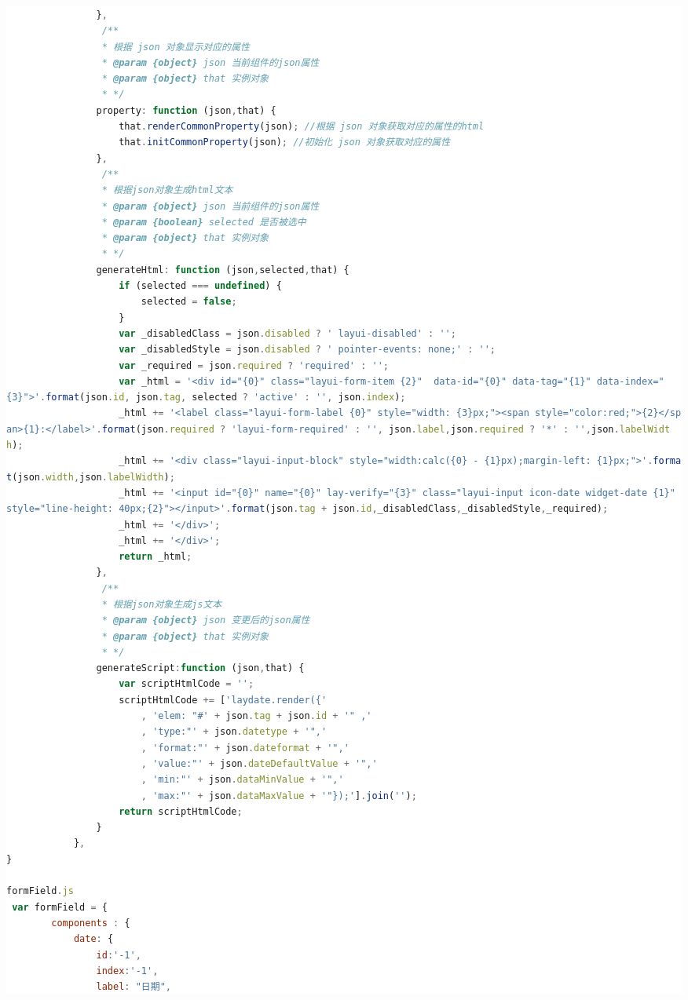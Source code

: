 ``` js
                },
                 /**
                 * 根据 json 对象显示对应的属性
                 * @param {object} json 当前组件的json属性
                 * @param {object} that 实例对象
                 * */
                property: function (json,that) {
                    that.renderCommonProperty(json); //根据 json 对象获取对应的属性的html
                    that.initCommonProperty(json); //初始化 json 对象获取对应的属性
                },
                 /**
                 * 根据json对象生成html文本
                 * @param {object} json 当前组件的json属性
                 * @param {boolean} selected 是否被选中
                 * @param {object} that 实例对象
                 * */
                generateHtml: function (json,selected,that) {
                    if (selected === undefined) {
                        selected = false;
                    }
                    var _disabledClass = json.disabled ? ' layui-disabled' : '';
                    var _disabledStyle = json.disabled ? ' pointer-events: none;' : '';
                    var _required = json.required ? 'required' : '';
                    var _html = '<div id="{0}" class="layui-form-item {2}"  data-id="{0}" data-tag="{1}" data-index="{3}">'.format(json.id, json.tag, selected ? 'active' : '', json.index);
                    _html += '<label class="layui-form-label {0}" style="width: {3}px;"><span style="color:red;">{2}</span>{1}:</label>'.format(json.required ? 'layui-form-required' : '', json.label,json.required ? '*' : '',json.labelWidth);
                    _html += '<div class="layui-input-block" style="width:calc({0} - {1}px);margin-left: {1}px;">'.format(json.width,json.labelWidth);
                    _html += '<input id="{0}" name="{0}" lay-verify="{3}" class="layui-input icon-date widget-date {1}" style="line-height: 40px;{2}"></input>'.format(json.tag + json.id,_disabledClass,_disabledStyle,_required);
                    _html += '</div>';
                    _html += '</div>';
                    return _html;
                },
                 /**
                 * 根据json对象生成js文本
                 * @param {object} json 变更后的json属性
                 * @param {object} that 实例对象
                 * */
                generateScript:function (json,that) {
                    var scriptHtmlCode = '';
                    scriptHtmlCode += ['laydate.render({'
                        , 'elem: "#' + json.tag + json.id + '" ,'
                        , 'type:"' + json.datetype + '",'
                        , 'format:"' + json.dateformat + '",'
                        , 'value:"' + json.dateDefaultValue + '",'
                        , 'min:"' + json.dataMinValue + '",'
                        , 'max:"' + json.dataMaxValue + '"});'].join('');
                    return scriptHtmlCode;
                }
            },
}

formField.js
 var formField = {
        components : {
            date: {
                id:'-1',
                index:'-1',
                label: "日期",
```